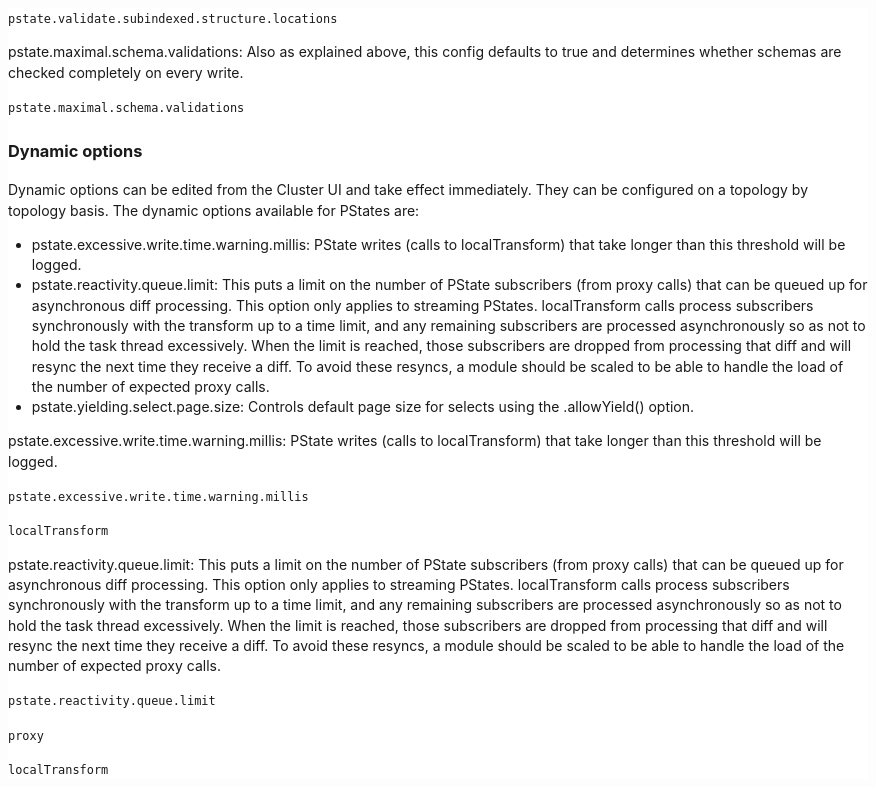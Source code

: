 ```
pstate.validate.subindexed.structure.locations
```

pstate.maximal.schema.validations: Also as explained above, this config defaults to true and determines whether schemas are checked completely on every write.

```
pstate.maximal.schema.validations
```

### Dynamic options

Dynamic options can be edited from the Cluster UI and take effect immediately. They can be configured on a topology by topology basis. The dynamic options available for PStates are:

* pstate.excessive.write.time.warning.millis: PState writes (calls to localTransform) that take longer than this threshold will be logged.
* pstate.reactivity.queue.limit: This puts a limit on the number of PState subscribers (from proxy calls) that can be queued up for asynchronous diff processing. This option only applies to streaming PStates. localTransform calls process subscribers synchronously with the transform up to a time limit, and any remaining subscribers are processed asynchronously so as not to hold the task thread excessively. When the limit is reached, those subscribers are dropped from processing that diff and will resync the next time they receive a diff. To avoid these resyncs, a module should be scaled to be able to handle the load of the number of expected proxy calls.
* pstate.yielding.select.page.size: Controls default page size for selects using the .allowYield() option.

pstate.excessive.write.time.warning.millis: PState writes (calls to localTransform) that take longer than this threshold will be logged.

```
pstate.excessive.write.time.warning.millis
```

```
localTransform
```

pstate.reactivity.queue.limit: This puts a limit on the number of PState subscribers (from proxy calls) that can be queued up for asynchronous diff processing. This option only applies to streaming PStates. localTransform calls process subscribers synchronously with the transform up to a time limit, and any remaining subscribers are processed asynchronously so as not to hold the task thread excessively. When the limit is reached, those subscribers are dropped from processing that diff and will resync the next time they receive a diff. To avoid these resyncs, a module should be scaled to be able to handle the load of the number of expected proxy calls.

```
pstate.reactivity.queue.limit
```

```
proxy
```

```
localTransform
```
